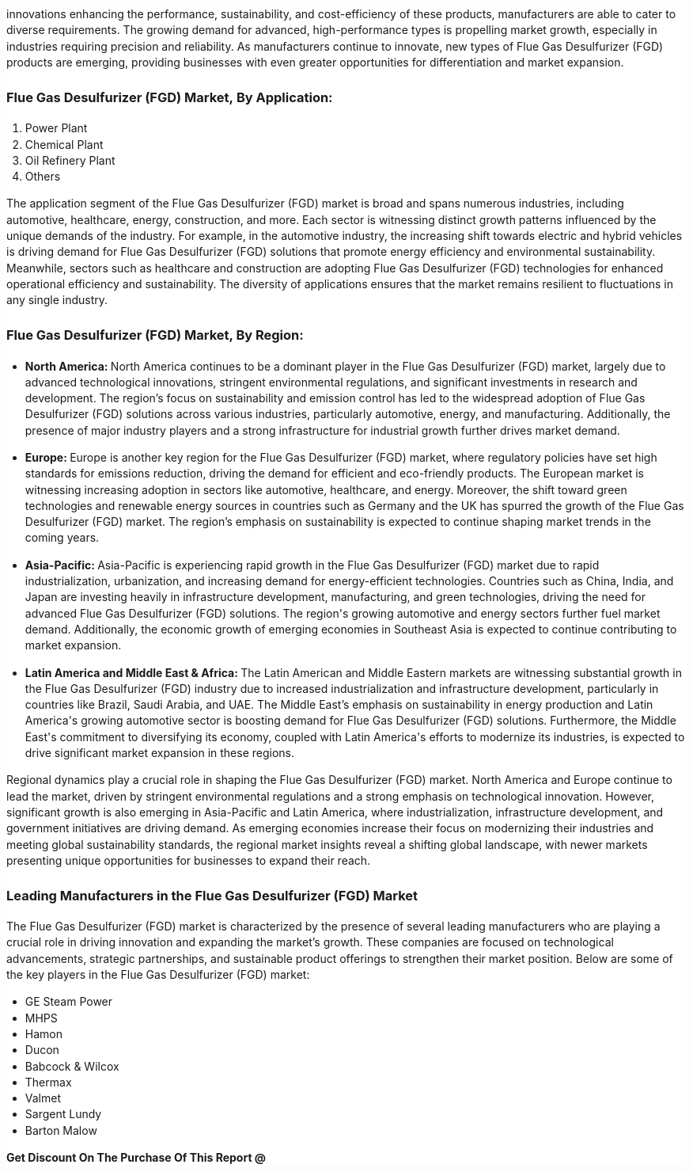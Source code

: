 innovations enhancing the performance, sustainability, and cost-efficiency of these products, manufacturers are able to cater to diverse requirements. The growing demand for advanced, high-performance types is propelling market growth, especially in industries requiring precision and reliability. As manufacturers continue to innovate, new types of Flue Gas Desulfurizer (FGD) products are emerging, providing businesses with even greater opportunities for differentiation and market expansion.</p><h3>Flue Gas Desulfurizer (FGD) Market,&nbsp;By Application:</h3><ol><li> Power Plant<li> Chemical Plant<li> Oil Refinery Plant<li> Others</li></ol><p>The application segment of the Flue Gas Desulfurizer (FGD) market is broad and spans numerous industries, including automotive, healthcare, energy, construction, and more. Each sector is witnessing distinct growth patterns influenced by the unique demands of the industry. For example, in the automotive industry, the increasing shift towards electric and hybrid vehicles is driving demand for Flue Gas Desulfurizer (FGD) solutions that promote energy efficiency and environmental sustainability. Meanwhile, sectors such as healthcare and construction are adopting Flue Gas Desulfurizer (FGD) technologies for enhanced operational efficiency and sustainability. The diversity of applications ensures that the market remains resilient to fluctuations in any single industry.</p><h3>Flue Gas Desulfurizer (FGD) Market, By Region:</h3><ul><li><p><strong>North America:&nbsp;</strong>North America continues to be a dominant player in the Flue Gas Desulfurizer (FGD) market, largely due to advanced technological innovations, stringent environmental regulations, and significant investments in research and development. The region&rsquo;s focus on sustainability and emission control has led to the widespread adoption of Flue Gas Desulfurizer (FGD) solutions across various industries, particularly automotive, energy, and manufacturing. Additionally, the presence of major industry players and a strong infrastructure for industrial growth further drives market demand.</p></li><li><p><strong><strong>Europe:&nbsp;</strong></strong>Europe is another key region for the Flue Gas Desulfurizer (FGD) market, where regulatory policies have set high standards for emissions reduction, driving the demand for efficient and eco-friendly products. The European market is witnessing increasing adoption in sectors like automotive, healthcare, and energy. Moreover, the shift toward green technologies and renewable energy sources in countries such as Germany and the UK has spurred the growth of the Flue Gas Desulfurizer (FGD) market. The region&rsquo;s emphasis on sustainability is expected to continue shaping market trends in the coming years.</p></li><li><p><strong><strong>Asia-Pacific:&nbsp;</strong></strong>Asia-Pacific is experiencing rapid growth in the Flue Gas Desulfurizer (FGD) market due to rapid industrialization, urbanization, and increasing demand for energy-efficient technologies. Countries such as China, India, and Japan are investing heavily in infrastructure development, manufacturing, and green technologies, driving the need for advanced Flue Gas Desulfurizer (FGD) solutions. The region's growing automotive and energy sectors further fuel market demand. Additionally, the economic growth of emerging economies in Southeast Asia is expected to continue contributing to market expansion.</p></li><li><p><strong><strong>Latin America and Middle East &amp; Africa:&nbsp;</strong></strong>The Latin American and Middle Eastern markets are witnessing substantial growth in the Flue Gas Desulfurizer (FGD) industry due to increased industrialization and infrastructure development, particularly in countries like Brazil, Saudi Arabia, and UAE. The Middle East&rsquo;s emphasis on sustainability in energy production and Latin America's growing automotive sector is boosting demand for Flue Gas Desulfurizer (FGD) solutions. Furthermore, the Middle East's commitment to diversifying its economy, coupled with Latin America's efforts to modernize its industries, is expected to drive significant market expansion in these regions.</p></li></ul><p>Regional dynamics play a crucial role in shaping the Flue Gas Desulfurizer (FGD) market. North America and Europe continue to lead the market, driven by stringent environmental regulations and a strong emphasis on technological innovation. However, significant growth is also emerging in Asia-Pacific and Latin America, where industrialization, infrastructure development, and government initiatives are driving demand. As emerging economies increase their focus on modernizing their industries and meeting global sustainability standards, the regional market insights reveal a shifting global landscape, with newer markets presenting unique opportunities for businesses to expand their reach.</p><h3><strong>Leading Manufacturers in the Flue Gas Desulfurizer (FGD) Market</strong></h3><p>The Flue Gas Desulfurizer (FGD) market is characterized by the presence of several leading manufacturers who are playing a crucial role in driving innovation and expanding the market&rsquo;s growth. These companies are focused on technological advancements, strategic partnerships, and sustainable product offerings to strengthen their market position. Below are some of the key players in the Flue Gas Desulfurizer (FGD) market:</p></div><div class="article-main__content" data-test-id="publishing-text-block"><ul><li><span class=""> GE Steam Power<li> MHPS<li> Hamon<li> Ducon<li> Babcock & Wilcox<li> Thermax<li> Valmet<li> Sargent Lundy<li> Barton Malow</span></li></ul></div><div class="article-main__content" data-test-id="publishing-text-block"><p><span class="font-[700]"><strong>Get Discount On The Purchase Of This Report @</strong>